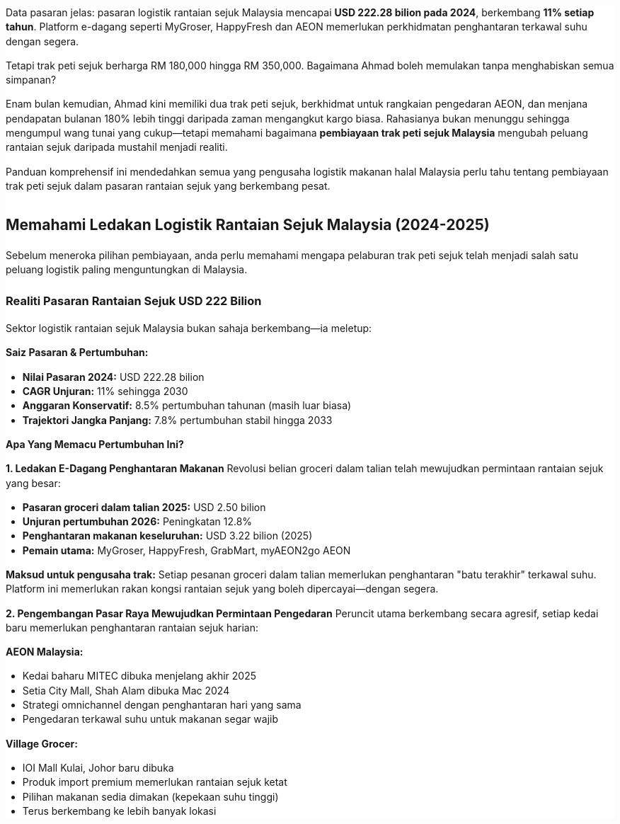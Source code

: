 Data pasaran jelas: pasaran logistik rantaian sejuk Malaysia mencapai **USD 222.28 bilion pada 2024**, berkembang **11% setiap tahun**. Platform e-dagang seperti MyGroser, HappyFresh dan AEON memerlukan perkhidmatan penghantaran terkawal suhu dengan segera.

Tetapi trak peti sejuk berharga RM 180,000 hingga RM 350,000. Bagaimana Ahmad boleh memulakan tanpa menghabiskan semua simpanan?

Enam bulan kemudian, Ahmad kini memiliki dua trak peti sejuk, berkhidmat untuk rangkaian pengedaran AEON, dan menjana pendapatan bulanan 180% lebih tinggi daripada zaman mengangkut kargo biasa. Rahasianya bukan menunggu sehingga mengumpul wang tunai yang cukup—tetapi memahami bagaimana **pembiayaan trak peti sejuk Malaysia** mengubah peluang rantaian sejuk daripada mustahil menjadi realiti.

Panduan komprehensif ini mendedahkan semua yang pengusaha logistik makanan halal Malaysia perlu tahu tentang pembiayaan trak peti sejuk dalam pasaran rantaian sejuk yang berkembang pesat.

## Memahami Ledakan Logistik Rantaian Sejuk Malaysia (2024-2025)

Sebelum meneroka pilihan pembiayaan, anda perlu memahami mengapa pelaburan trak peti sejuk telah menjadi salah satu peluang logistik paling menguntungkan di Malaysia.

### Realiti Pasaran Rantaian Sejuk USD 222 Bilion

Sektor logistik rantaian sejuk Malaysia bukan sahaja berkembang—ia meletup:

**Saiz Pasaran & Pertumbuhan:**
- **Nilai Pasaran 2024:** USD 222.28 bilion
- **CAGR Unjuran:** 11% sehingga 2030
- **Anggaran Konservatif:** 8.5% pertumbuhan tahunan (masih luar biasa)
- **Trajektori Jangka Panjang:** 7.8% pertumbuhan stabil hingga 2033

**Apa Yang Memacu Pertumbuhan Ini?**

**1. Ledakan E-Dagang Penghantaran Makanan**
Revolusi belian groceri dalam talian telah mewujudkan permintaan rantaian sejuk yang besar:
- **Pasaran groceri dalam talian 2025:** USD 2.50 bilion
- **Unjuran pertumbuhan 2026:** Peningkatan 12.8%
- **Penghantaran makanan keseluruhan:** USD 3.22 bilion (2025)
- **Pemain utama:** MyGroser, HappyFresh, GrabMart, myAEON2go AEON

**Maksud untuk pengusaha trak:** Setiap pesanan groceri dalam talian memerlukan penghantaran "batu terakhir" terkawal suhu. Platform ini memerlukan rakan kongsi rantaian sejuk yang boleh dipercayai—dengan segera.

**2. Pengembangan Pasar Raya Mewujudkan Permintaan Pengedaran**
Peruncit utama berkembang secara agresif, setiap kedai baru memerlukan penghantaran rantaian sejuk harian:

**AEON Malaysia:**
- Kedai baharu MITEC dibuka menjelang akhir 2025
- Setia City Mall, Shah Alam dibuka Mac 2024
- Strategi omnichannel dengan penghantaran hari yang sama
- Pengedaran terkawal suhu untuk makanan segar wajib

**Village Grocer:**
- IOI Mall Kulai, Johor baru dibuka
- Produk import premium memerlukan rantaian sejuk ketat
- Pilihan makanan sedia dimakan (kepekaan suhu tinggi)
- Terus berkembang ke lebih banyak lokasi

